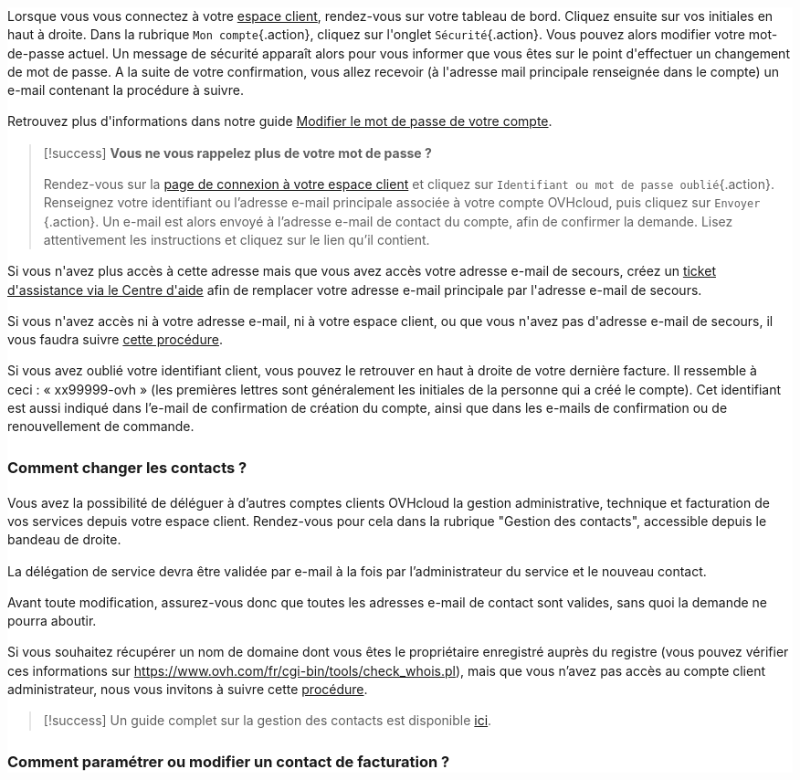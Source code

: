 Lorsque vous vous connectez à votre [espace client](/links/manager), rendez-vous sur votre tableau de bord. Cliquez ensuite sur vos initiales en haut à droite. Dans la rubrique `Mon compte`{.action}, cliquez sur l'onglet `Sécurité`{.action}. Vous pouvez alors modifier votre mot-de-passe actuel. Un message de sécurité apparaît alors pour vous informer que vous êtes sur le point d'effectuer un changement de mot de passe. A la suite de votre confirmation, vous allez recevoir (à l'adresse mail principale renseignée dans le compte)  un e-mail contenant la procédure à suivre. 

Retrouvez plus d'informations dans notre guide [Modifier le mot de passe de votre compte](/pages/account_and_service_management/account_information/manage-ovh-password).

> [!success]
> **Vous ne vous rappelez plus de votre mot de passe ?**
>
> Rendez-vous sur la [page de connexion à votre espace client](/links/manager) et cliquez sur `Identifiant ou mot de passe oublié`{.action}. Renseignez votre identifiant ou l’adresse e-mail principale associée à votre compte OVHcloud, puis cliquez sur `Envoyer`{.action}. Un e-mail est alors envoyé à l’adresse e-mail de contact du compte, afin de confirmer la demande. Lisez attentivement les instructions et cliquez sur le lien qu’il contient.

Si vous n'avez plus accès à cette adresse mais que vous avez accès votre adresse e-mail de secours, créez un [ticket d'assistance via le Centre d'aide](https://help.ovhcloud.com/csm?id=csm_get_help) afin de remplacer votre adresse e-mail principale par l'adresse e-mail de secours.

Si vous n'avez accès ni à votre adresse e-mail, ni à votre espace client, ou que vous n'avez pas d'adresse e-mail de secours, il vous faudra suivre [cette procédure](https://www.ovh.com/fr/cgi-bin/fr/procedure/procedureChangeEmail.cgi).

Si vous avez oublié votre identifiant client, vous pouvez le retrouver en haut à droite de votre dernière facture. Il ressemble à ceci : « xx99999-ovh » (les premières lettres sont généralement les initiales de la personne qui a créé le compte). Cet identifiant est aussi indiqué dans l’e-mail de confirmation de création du compte, ainsi que dans les e-mails de confirmation ou de renouvellement de commande.

### Comment changer les contacts ?

Vous avez la possibilité de déléguer à d’autres comptes clients OVHcloud la gestion administrative, technique et facturation de vos services depuis votre espace client. Rendez-vous pour cela dans la rubrique "Gestion des contacts", accessible depuis le bandeau de droite.

La délégation de service devra être validée par e-mail à la fois par l’administrateur du service et le nouveau contact.

Avant toute modification, assurez-vous donc que toutes les adresses e-mail de contact sont valides, sans quoi la demande ne pourra aboutir.

Si vous souhaitez récupérer un nom de domaine dont vous êtes le propriétaire enregistré auprès du registre (vous pouvez vérifier ces informations sur <https://www.ovh.com/fr/cgi-bin/tools/check_whois.pl>), mais que vous n’avez pas accès au compte client administrateur, nous vous invitons à suivre cette [procédure](https://www.ovh.com/fr/cgi-bin/fr/procedure/procedureChangeContacts.cgi).

> [!success]
> Un guide complet sur la gestion des contacts est disponible [ici](/pages/account_and_service_management/account_information/managing_contacts).

### Comment paramétrer ou modifier un contact de facturation ?
